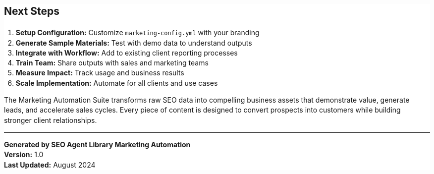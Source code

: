 ## Next Steps

1. **Setup Configuration:** Customize `marketing-config.yml` with your branding
2. **Generate Sample Materials:** Test with demo data to understand outputs
3. **Integrate with Workflow:** Add to existing client reporting processes
4. **Train Team:** Share outputs with sales and marketing teams
5. **Measure Impact:** Track usage and business results
6. **Scale Implementation:** Automate for all clients and use cases

The Marketing Automation Suite transforms raw SEO data into compelling business assets that demonstrate value, generate leads, and accelerate sales cycles. Every piece of content is designed to convert prospects into customers while building stronger client relationships.

---

**Generated by SEO Agent Library Marketing Automation**  
**Version:** 1.0  
**Last Updated:** August 2024